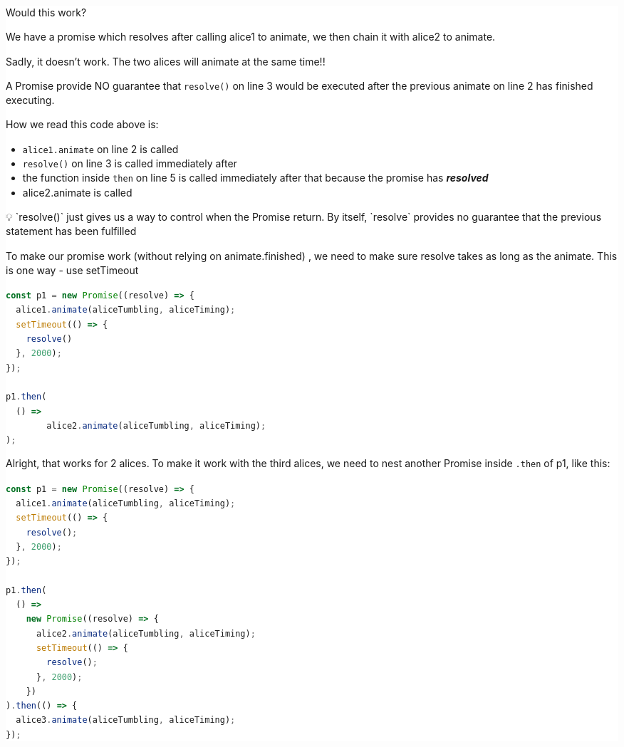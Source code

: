 Would this work?

We have a promise which resolves after calling alice1 to animate, we then chain it with alice2 to animate.

Sadly, it doesn’t work. The two alices will animate at the same time!!

A Promise provide NO guarantee that `resolve()` on line 3 would be executed after the previous animate on line 2 has finished executing.

How we read this code above is:

- `alice1.animate` on line 2 is called
- `resolve()` on line 3 is called immediately after
- the function inside `then` on line 5 is called immediately after that because the promise has **_resolved_**
- alice2.animate is called

<aside>
💡 `resolve()` just gives us a way to control when the Promise return. By itself, `resolve` provides no guarantee that the previous statement has been fulfilled

</aside>

To make our promise work (without relying on animate.finished) , we need to make sure resolve takes as long as the animate. This is one way - use setTimeout

```jsx
const p1 = new Promise((resolve) => {
  alice1.animate(aliceTumbling, aliceTiming);
  setTimeout(() => {
    resolve()
  }, 2000);
});

p1.then(
  () =>
		alice2.animate(aliceTumbling, aliceTiming);
);
```

Alright, that works for 2 alices. To make it work with the third alices, we need to nest another Promise inside `.then` of p1, like this:

```jsx
const p1 = new Promise((resolve) => {
  alice1.animate(aliceTumbling, aliceTiming);
  setTimeout(() => {
    resolve();
  }, 2000);
});

p1.then(
  () =>
    new Promise((resolve) => {
      alice2.animate(aliceTumbling, aliceTiming);
      setTimeout(() => {
        resolve();
      }, 2000);
    })
).then(() => {
  alice3.animate(aliceTumbling, aliceTiming);
});
```
